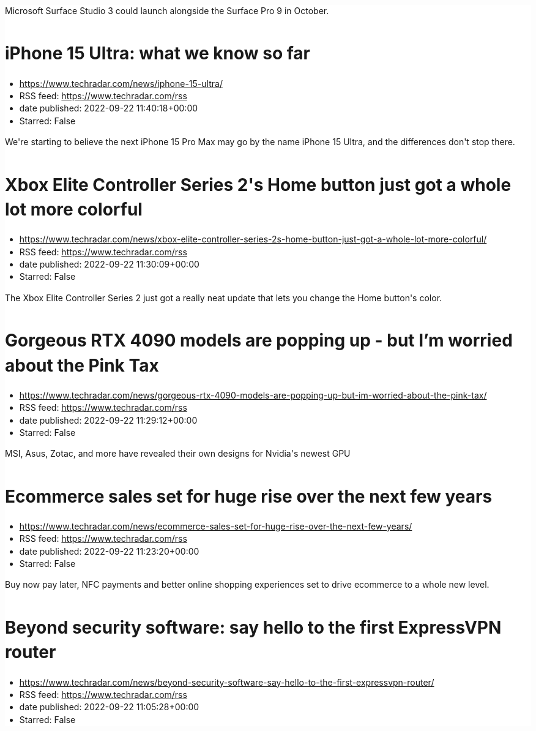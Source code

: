 Microsoft Surface Studio 3 could launch alongside the Surface Pro 9 in October.

# iPhone 15 Ultra: what we know so far
 - https://www.techradar.com/news/iphone-15-ultra/
 - RSS feed: https://www.techradar.com/rss
 - date published: 2022-09-22 11:40:18+00:00
 - Starred: False

We're starting to believe the next iPhone 15 Pro Max may go by the name iPhone 15 Ultra, and the differences don't stop there.

# Xbox Elite Controller Series 2's Home button just got a whole lot more colorful
 - https://www.techradar.com/news/xbox-elite-controller-series-2s-home-button-just-got-a-whole-lot-more-colorful/
 - RSS feed: https://www.techradar.com/rss
 - date published: 2022-09-22 11:30:09+00:00
 - Starred: False

The Xbox Elite Controller Series 2 just got a really neat update that lets you change the Home button's color.

# Gorgeous RTX 4090 models are popping up - but I’m worried about the Pink Tax
 - https://www.techradar.com/news/gorgeous-rtx-4090-models-are-popping-up-but-im-worried-about-the-pink-tax/
 - RSS feed: https://www.techradar.com/rss
 - date published: 2022-09-22 11:29:12+00:00
 - Starred: False

MSI, Asus, Zotac, and more have revealed their own designs for Nvidia's newest GPU

# Ecommerce sales set for huge rise over the next few years
 - https://www.techradar.com/news/ecommerce-sales-set-for-huge-rise-over-the-next-few-years/
 - RSS feed: https://www.techradar.com/rss
 - date published: 2022-09-22 11:23:20+00:00
 - Starred: False

Buy now pay later, NFC payments and better online shopping experiences set to drive ecommerce to a whole new level.

# Beyond security software: say hello to the first ExpressVPN router
 - https://www.techradar.com/news/beyond-security-software-say-hello-to-the-first-expressvpn-router/
 - RSS feed: https://www.techradar.com/rss
 - date published: 2022-09-22 11:05:28+00:00
 - Starred: False
